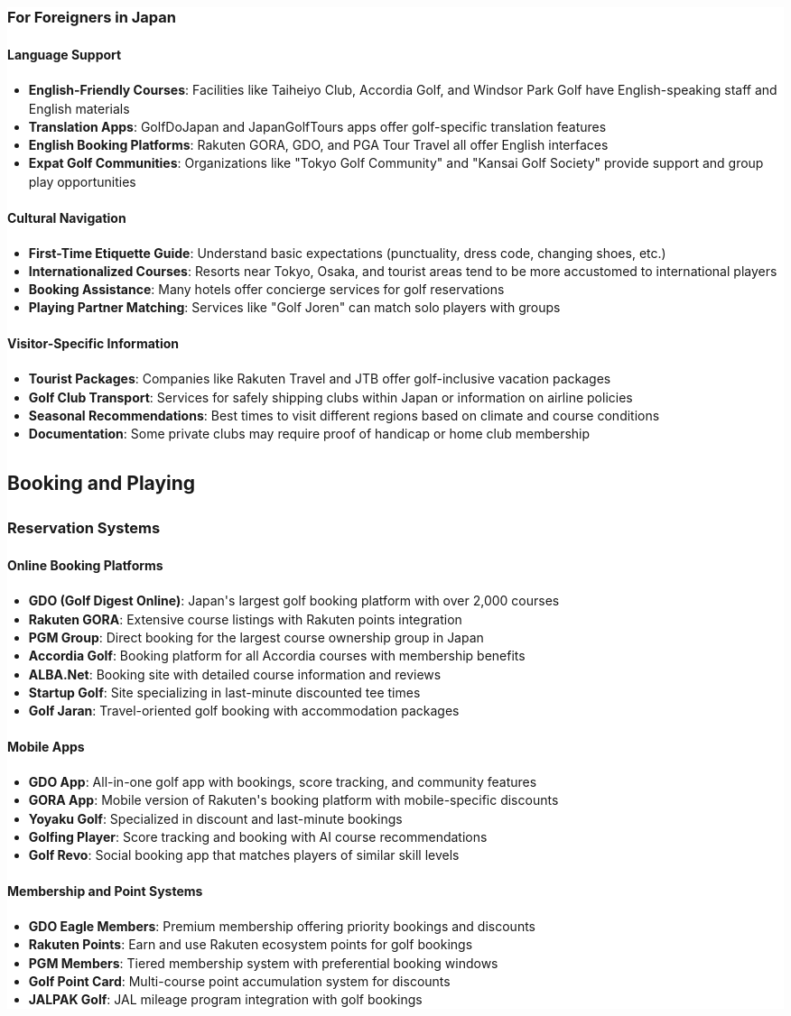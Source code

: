 ### For Foreigners in Japan

#### Language Support
- **English-Friendly Courses**: Facilities like Taiheiyo Club, Accordia Golf, and Windsor Park Golf have English-speaking staff and English materials
- **Translation Apps**: GolfDoJapan and JapanGolfTours apps offer golf-specific translation features
- **English Booking Platforms**: Rakuten GORA, GDO, and PGA Tour Travel all offer English interfaces
- **Expat Golf Communities**: Organizations like "Tokyo Golf Community" and "Kansai Golf Society" provide support and group play opportunities

#### Cultural Navigation
- **First-Time Etiquette Guide**: Understand basic expectations (punctuality, dress code, changing shoes, etc.)
- **Internationalized Courses**: Resorts near Tokyo, Osaka, and tourist areas tend to be more accustomed to international players
- **Booking Assistance**: Many hotels offer concierge services for golf reservations
- **Playing Partner Matching**: Services like "Golf Joren" can match solo players with groups

#### Visitor-Specific Information
- **Tourist Packages**: Companies like Rakuten Travel and JTB offer golf-inclusive vacation packages
- **Golf Club Transport**: Services for safely shipping clubs within Japan or information on airline policies
- **Seasonal Recommendations**: Best times to visit different regions based on climate and course conditions
- **Documentation**: Some private clubs may require proof of handicap or home club membership

## Booking and Playing

### Reservation Systems

#### Online Booking Platforms
- **GDO (Golf Digest Online)**: Japan's largest golf booking platform with over 2,000 courses
- **Rakuten GORA**: Extensive course listings with Rakuten points integration
- **PGM Group**: Direct booking for the largest course ownership group in Japan
- **Accordia Golf**: Booking platform for all Accordia courses with membership benefits
- **ALBA.Net**: Booking site with detailed course information and reviews
- **Startup Golf**: Site specializing in last-minute discounted tee times
- **Golf Jaran**: Travel-oriented golf booking with accommodation packages

#### Mobile Apps
- **GDO App**: All-in-one golf app with bookings, score tracking, and community features
- **GORA App**: Mobile version of Rakuten's booking platform with mobile-specific discounts
- **Yoyaku Golf**: Specialized in discount and last-minute bookings
- **Golfing Player**: Score tracking and booking with AI course recommendations
- **Golf Revo**: Social booking app that matches players of similar skill levels

#### Membership and Point Systems
- **GDO Eagle Members**: Premium membership offering priority bookings and discounts
- **Rakuten Points**: Earn and use Rakuten ecosystem points for golf bookings
- **PGM Members**: Tiered membership system with preferential booking windows
- **Golf Point Card**: Multi-course point accumulation system for discounts
- **JALPAK Golf**: JAL mileage program integration with golf bookings
